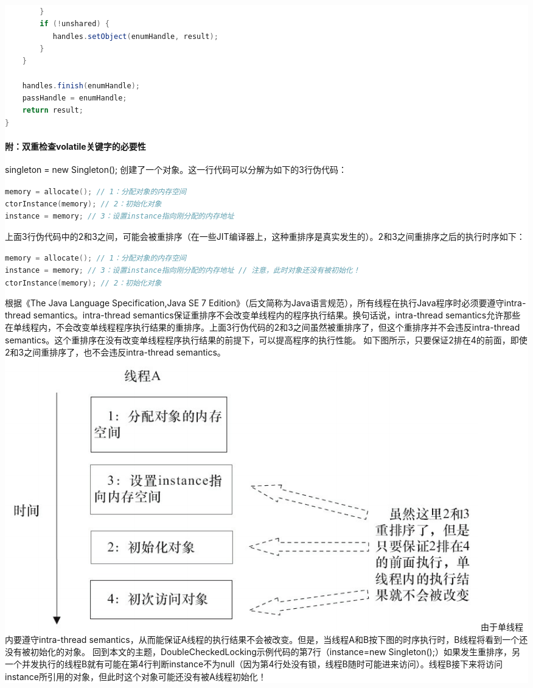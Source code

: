 ```java
        }
        if (!unshared) {
           handles.setObject(enumHandle, result);
        }
    }

    handles.finish(enumHandle);
    passHandle = enumHandle;
    return result;
}
```
#### 附：双重检查volatile关键字的必要性

singleton = new Singleton(); 创建了一个对象。这一行代码可以分解为如下的3行伪代码：

```c
memory = allocate(); // 1：分配对象的内存空间 
ctorInstance(memory); // 2：初始化对象 
instance = memory; // 3：设置instance指向刚分配的内存地址
```

上面3行伪代码中的2和3之间，可能会被重排序（在一些JIT编译器上，这种重排序是真实发生的）。2和3之间重排序之后的执行时序如下：

```c
memory = allocate(); // 1：分配对象的内存空间 
instance = memory; // 3：设置instance指向刚分配的内存地址 // 注意，此时对象还没有被初始化！ 
ctorInstance(memory); // 2：初始化对象
```

根据《The Java Language Specification,Java SE 7 Edition》（后文简称为Java语言规范），所有线程在执行Java程序时必须要遵守intra-thread semantics。intra-thread semantics保证重排序不会改变单线程内的程序执行结果。换句话说，intra-thread semantics允许那些在单线程内，不会改变单线程程序执行结果的重排序。上面3行伪代码的2和3之间虽然被重排序了，但这个重排序并不会违反intra-thread semantics。这个重排序在没有改变单线程程序执行结果的前提下，可以提高程序的执行性能。  如下图所示，只要保证2排在4的前面，即使2和3之间重排序了，也不会违反intra-thread semantics。
![](https://raw.githubusercontent.com/cwcaowei/gitbook/master/static/memoryreorder.png)
由于单线程内要遵守intra-thread semantics，从而能保证A线程的执行结果不会被改变。但是，当线程A和B按下图的时序执行时，B线程将看到一个还没有被初始化的对象。 回到本文的主题，DoubleCheckedLocking示例代码的第7行（instance=new Singleton();）如果发生重排序，另一个并发执行的线程B就有可能在第4行判断instance不为null（因为第4行处没有锁，线程B随时可能进来访问）。线程B接下来将访问instance所引用的对象，但此时这个对象可能还没有被A线程初始化！